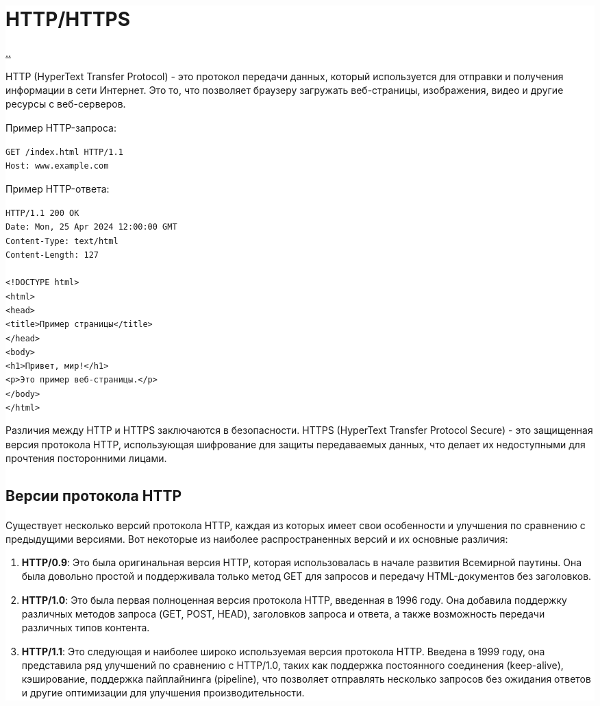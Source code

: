 # HTTP/HTTPS

[..](./README.md)

HTTP (HyperText Transfer Protocol) - это протокол передачи данных, который используется для отправки и получения информации в сети Интернет. Это то, что позволяет браузеру загружать веб-страницы, изображения, видео и другие ресурсы с веб-серверов.

Пример HTTP-запроса:

```
GET /index.html HTTP/1.1
Host: www.example.com
```

Пример HTTP-ответа:

```
HTTP/1.1 200 OK
Date: Mon, 25 Apr 2024 12:00:00 GMT
Content-Type: text/html
Content-Length: 127

<!DOCTYPE html>
<html>
<head>
<title>Пример страницы</title>
</head>
<body>
<h1>Привет, мир!</h1>
<p>Это пример веб-страницы.</p>
</body>
</html>
```

Различия между HTTP и HTTPS заключаются в безопасности. HTTPS (HyperText Transfer Protocol Secure) - это защищенная версия протокола HTTP, использующая шифрование для защиты передаваемых данных, что делает их недоступными для прочтения посторонними лицами.

## Версии протокола HTTP
Существует несколько версий протокола HTTP, каждая из которых имеет свои особенности и улучшения по сравнению с предыдущими версиями. Вот некоторые из наиболее распространенных версий и их основные различия:

1. **HTTP/0.9**: Это была оригинальная версия HTTP, которая использовалась в начале развития Всемирной паутины. Она была довольно простой и поддерживала только метод GET для запросов и передачу HTML-документов без заголовков.

2. **HTTP/1.0**: Это была первая полноценная версия протокола HTTP, введенная в 1996 году. Она добавила поддержку различных методов запроса (GET, POST, HEAD), заголовков запроса и ответа, а также возможность передачи различных типов контента.

3. **HTTP/1.1**: Это следующая и наиболее широко используемая версия протокола HTTP. Введена в 1999 году, она представила ряд улучшений по сравнению с HTTP/1.0, таких как поддержка постоянного соединения (keep-alive), кэширование, поддержка пайплайнинга (pipeline), что позволяет отправлять несколько запросов без ожидания ответов и другие оптимизации для улучшения производительности.
